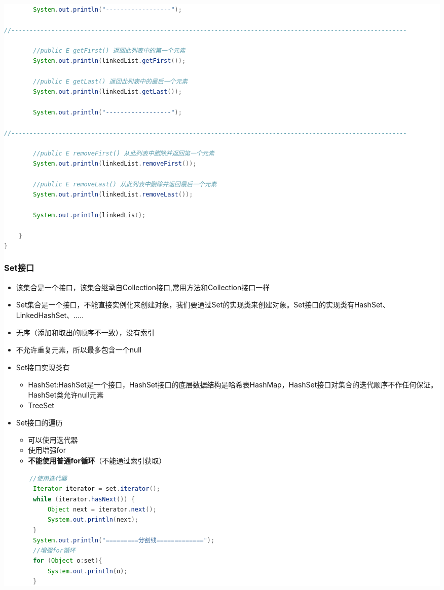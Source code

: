   ```java
          System.out.println("------------------");
  
  //-------------------------------------------------------------------------------------------------------------
  
          //public E getFirst() 返回此列表中的第一个元素
          System.out.println(linkedList.getFirst());
  
          //public E getLast() 返回此列表中的最后一个元素
          System.out.println(linkedList.getLast());
  
          System.out.println("------------------");
  
  //-------------------------------------------------------------------------------------------------------------
  
          //public E removeFirst() 从此列表中删除并返回第一个元素
          System.out.println(linkedList.removeFirst());
  
          //public E removeLast() 从此列表中删除并返回最后一个元素
          System.out.println(linkedList.removeLast());
  
          System.out.println(linkedList);
  
      }
  }
  
  ```

  

### Set接口

- 该集合是一个接口，该集合继承自Collection接口,常用方法和Collection接口一样

- Set集合是一个接口，不能直接实例化来创建对象，我们要通过Set的实现类来创建对象。Set接口的实现类有HashSet、LinkedHashSet、.....

- 无序（添加和取出的顺序不一致），没有索引
- 不允许重复元素，所以最多包含一个null
- Set接口实现类有
  - HashSet:HashSet是一个接口，HashSet接口的底层数据结构是哈希表HashMap，HashSet接口对集合的迭代顺序不作任何保证。HashSet类允许null元素
  - TreeSet
- Set接口的遍历
  - 可以使用迭代器
  - 使用增强for
  - **不能使用普通for循环**（不能通过索引获取）

```java
       //使用迭代器
        Iterator iterator = set.iterator();
        while (iterator.hasNext()) {
            Object next = iterator.next();
            System.out.println(next);
        }
        System.out.println("=========分割线=============");
        //增强for循环
        for (Object o:set){
            System.out.println(o);
        }
```
